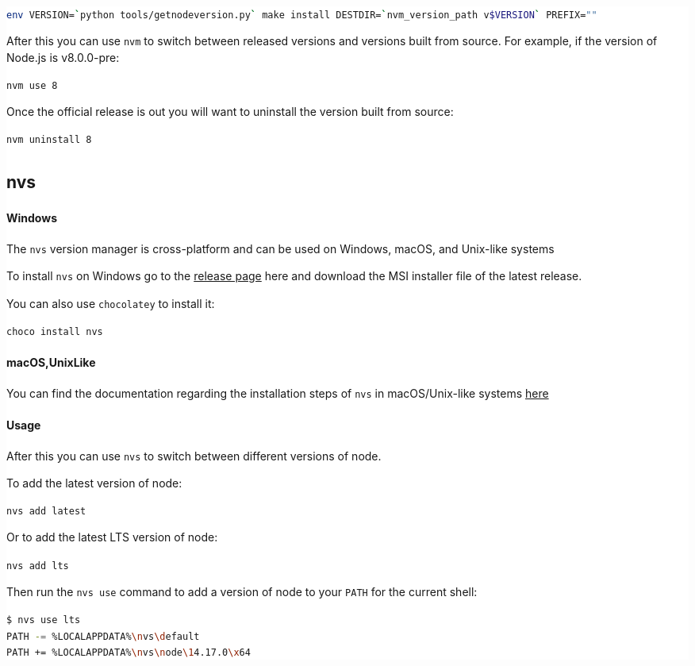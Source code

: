 ```bash
env VERSION=`python tools/getnodeversion.py` make install DESTDIR=`nvm_version_path v$VERSION` PREFIX=""
```

After this you can use `nvm` to switch between released versions and versions
built from source.
For example, if the version of Node.js is v8.0.0-pre:

```bash
nvm use 8
```

Once the official release is out you will want to uninstall the version built
from source:

```bash
nvm uninstall 8
```

## nvs

#### Windows
The `nvs` version manager is cross-platform and can be used on Windows, macOS, and Unix-like systems

To install `nvs` on Windows go to the [release page](https://github.com/jasongin/nvs/releases) here and download the MSI installer file of the latest release.

You can also use `chocolatey` to install it:

```bash
choco install nvs
```

#### macOS,UnixLike
You can find the documentation regarding the installation steps of `nvs` in macOS/Unix-like systems [here](https://github.com/jasongin/nvs/blob/master/doc/SETUP.md#mac-linux)

#### Usage
After this you can use `nvs` to switch between different versions of node.

To add the latest version of node:

```bash
nvs add latest
```

Or to add the latest LTS version of node:

```bash
nvs add lts
```

Then run the `nvs use` command to add a version of node to your `PATH` for the current shell:

```bash
$ nvs use lts
PATH -= %LOCALAPPDATA%\nvs\default
PATH += %LOCALAPPDATA%\nvs\node\14.17.0\x64
```
